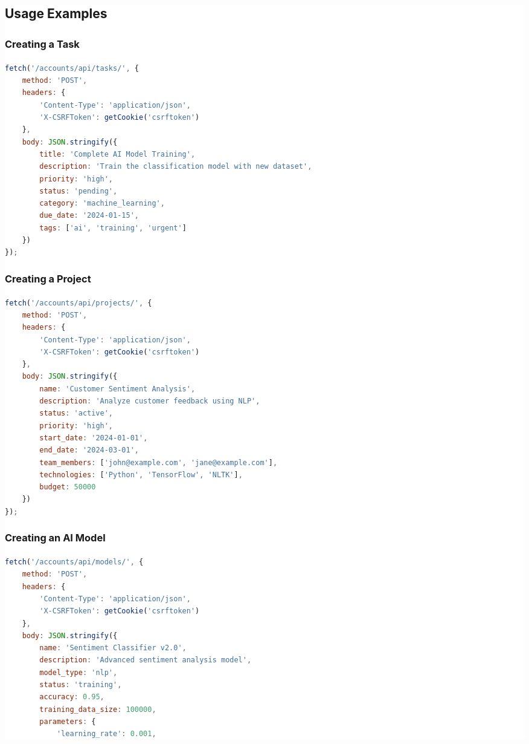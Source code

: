 ## Usage Examples

### Creating a Task

```javascript
fetch('/accounts/api/tasks/', {
    method: 'POST',
    headers: {
        'Content-Type': 'application/json',
        'X-CSRFToken': getCookie('csrftoken')
    },
    body: JSON.stringify({
        title: 'Complete AI Model Training',
        description: 'Train the classification model with new dataset',
        priority: 'high',
        status: 'pending',
        category: 'machine_learning',
        due_date: '2024-01-15',
        tags: ['ai', 'training', 'urgent']
    })
});
```

### Creating a Project

```javascript
fetch('/accounts/api/projects/', {
    method: 'POST',
    headers: {
        'Content-Type': 'application/json',
        'X-CSRFToken': getCookie('csrftoken')
    },
    body: JSON.stringify({
        name: 'Customer Sentiment Analysis',
        description: 'Analyze customer feedback using NLP',
        status: 'active',
        priority: 'high',
        start_date: '2024-01-01',
        end_date: '2024-03-01',
        team_members: ['john@example.com', 'jane@example.com'],
        technologies: ['Python', 'TensorFlow', 'NLTK'],
        budget: 50000
    })
});
```

### Creating an AI Model

```javascript
fetch('/accounts/api/models/', {
    method: 'POST',
    headers: {
        'Content-Type': 'application/json',
        'X-CSRFToken': getCookie('csrftoken')
    },
    body: JSON.stringify({
        name: 'Sentiment Classifier v2.0',
        description: 'Advanced sentiment analysis model',
        model_type: 'nlp',
        status: 'training',
        accuracy: 0.95,
        training_data_size: 100000,
        parameters: {
            'learning_rate': 0.001,
```